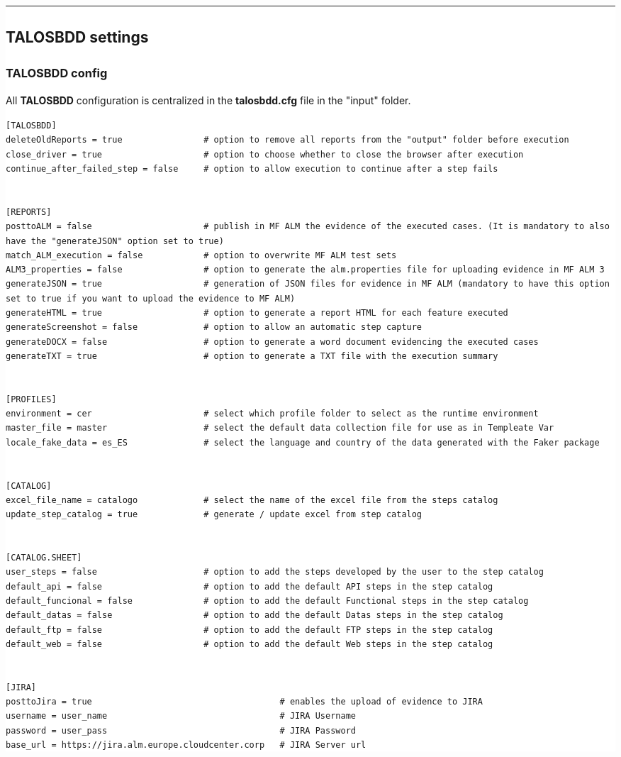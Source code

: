 ----

## TALOSBDD settings

### TALOSBDD config

All **TALOSBDD** configuration is centralized in the **talosbdd.cfg** file in the "input" folder.



~~~
[TALOSBDD]
deleteOldReports = true                # option to remove all reports from the "output" folder before execution
close_driver = true                    # option to choose whether to close the browser after execution
continue_after_failed_step = false     # option to allow execution to continue after a step fails


[REPORTS]
posttoALM = false                      # publish in MF ALM the evidence of the executed cases. (It is mandatory to also have the "generateJSON" option set to true)
match_ALM_execution = false            # option to overwrite MF ALM test sets
ALM3_properties = false                # option to generate the alm.properties file for uploading evidence in MF ALM 3
generateJSON = true                    # generation of JSON files for evidence in MF ALM (mandatory to have this option set to true if you want to upload the evidence to MF ALM)
generateHTML = true                    # option to generate a report HTML for each feature executed
generateScreenshot = false             # option to allow an automatic step capture
generateDOCX = false                   # option to generate a word document evidencing the executed cases
generateTXT = true                     # option to generate a TXT file with the execution summary


[PROFILES]
environment = cer                      # select which profile folder to select as the runtime environment
master_file = master                   # select the default data collection file for use as in Templeate Var
locale_fake_data = es_ES               # select the language and country of the data generated with the Faker package


[CATALOG]
excel_file_name = catalogo             # select the name of the excel file from the steps catalog
update_step_catalog = true             # generate / update excel from step catalog


[CATALOG.SHEET]
user_steps = false                     # option to add the steps developed by the user to the step catalog
default_api = false                    # option to add the default API steps in the step catalog
default_funcional = false              # option to add the default Functional steps in the step catalog
default_datas = false                  # option to add the default Datas steps in the step catalog
default_ftp = false                    # option to add the default FTP steps in the step catalog
default_web = false                    # option to add the default Web steps in the step catalog


[JIRA]
posttoJira = true                                     # enables the upload of evidence to JIRA
username = user_name                                  # JIRA Username
password = user_pass                                  # JIRA Password
base_url = https://jira.alm.europe.cloudcenter.corp   # JIRA Server url
~~~